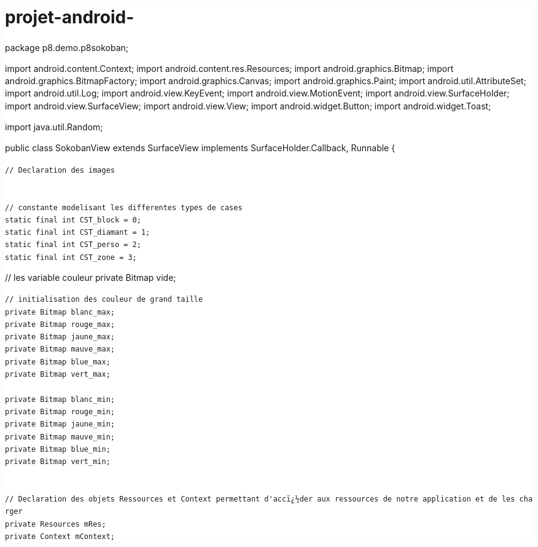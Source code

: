 # projet-android-
package p8.demo.p8sokoban;

import android.content.Context;
import android.content.res.Resources;
import android.graphics.Bitmap;
import android.graphics.BitmapFactory;
import android.graphics.Canvas;
import android.graphics.Paint;
import android.util.AttributeSet;
import android.util.Log;
import android.view.KeyEvent;
import android.view.MotionEvent;
import android.view.SurfaceHolder;
import android.view.SurfaceView;
import android.view.View;
import android.widget.Button;
import android.widget.Toast;

import java.util.Random;

public class SokobanView extends SurfaceView implements SurfaceHolder.Callback, Runnable {

    // Declaration des images


    // constante modelisant les differentes types de cases
    static final int CST_block = 0;
    static final int CST_diamant = 1;
    static final int CST_perso = 2;
    static final int CST_zone = 3;

   //  les variable couleur
    private Bitmap vide;

    // initialisation des couleur de grand taille
    private Bitmap blanc_max;
    private Bitmap rouge_max;
    private Bitmap jaune_max;
    private Bitmap mauve_max;
    private Bitmap blue_max;
    private Bitmap vert_max;

    private Bitmap blanc_min;
    private Bitmap rouge_min;
    private Bitmap jaune_min;
    private Bitmap mauve_min;
    private Bitmap blue_min;
    private Bitmap vert_min;


    // Declaration des objets Ressources et Context permettant d'accï¿½der aux ressources de notre application et de les charger
    private Resources mRes;
    private Context mContext;
